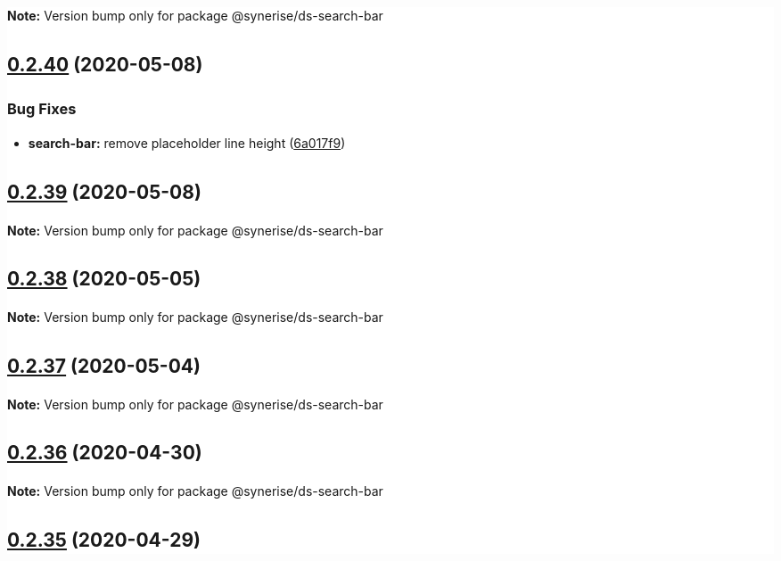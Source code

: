**Note:** Version bump only for package @synerise/ds-search-bar





## [0.2.40](https://github.com/Synerise/synerise-design/compare/@synerise/ds-search-bar@0.2.39...@synerise/ds-search-bar@0.2.40) (2020-05-08)


### Bug Fixes

* **search-bar:** remove placeholder line height ([6a017f9](https://github.com/Synerise/synerise-design/commit/6a017f97e8e9838bec4b0f1e198af73498460092))





## [0.2.39](https://github.com/Synerise/synerise-design/compare/@synerise/ds-search-bar@0.2.38...@synerise/ds-search-bar@0.2.39) (2020-05-08)

**Note:** Version bump only for package @synerise/ds-search-bar





## [0.2.38](https://github.com/Synerise/synerise-design/compare/@synerise/ds-search-bar@0.2.37...@synerise/ds-search-bar@0.2.38) (2020-05-05)

**Note:** Version bump only for package @synerise/ds-search-bar





## [0.2.37](https://github.com/Synerise/synerise-design/compare/@synerise/ds-search-bar@0.2.36...@synerise/ds-search-bar@0.2.37) (2020-05-04)

**Note:** Version bump only for package @synerise/ds-search-bar





## [0.2.36](https://github.com/Synerise/synerise-design/compare/@synerise/ds-search-bar@0.2.35...@synerise/ds-search-bar@0.2.36) (2020-04-30)

**Note:** Version bump only for package @synerise/ds-search-bar





## [0.2.35](https://github.com/Synerise/synerise-design/compare/@synerise/ds-search-bar@0.2.34...@synerise/ds-search-bar@0.2.35) (2020-04-29)
